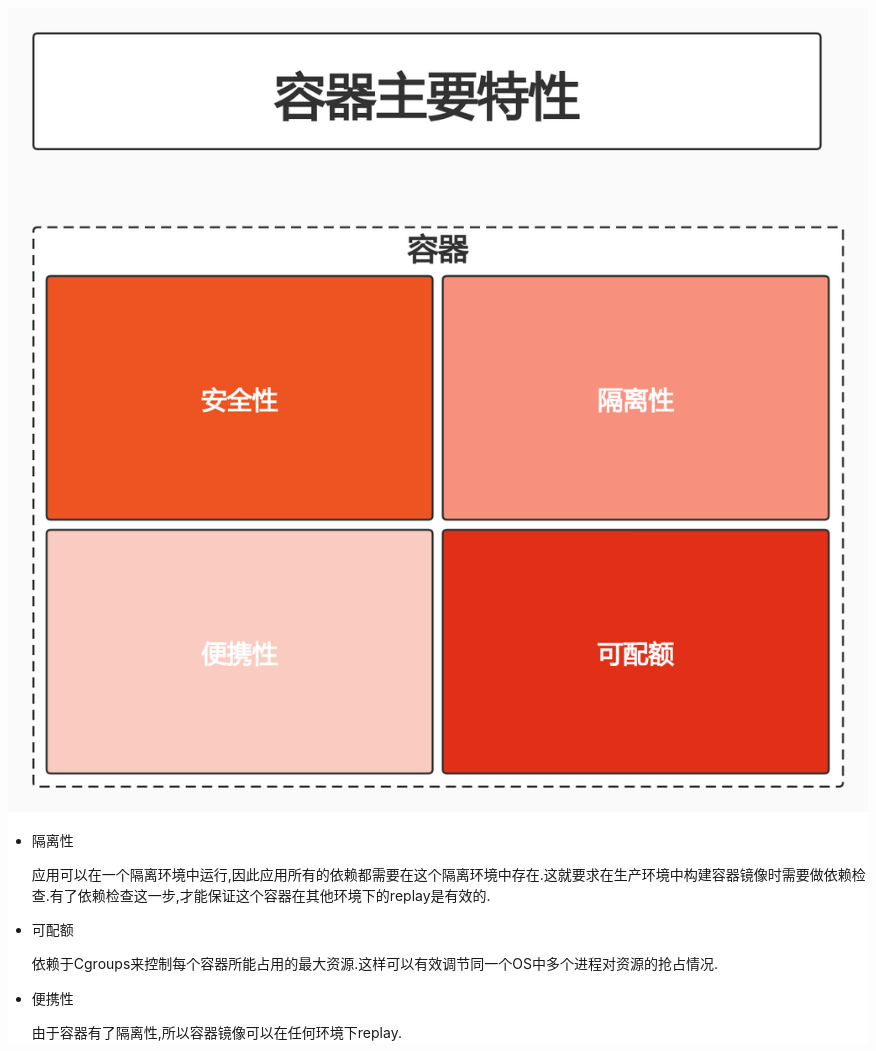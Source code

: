 ![容器主要特性](./img/容器主要特性.jpg)

- 隔离性

	应用可以在一个隔离环境中运行,因此应用所有的依赖都需要在这个隔离环境中存在.这就要求在生产环境中构建容器镜像时需要做依赖检查.有了依赖检查这一步,才能保证这个容器在其他环境下的replay是有效的.

- 可配额

	依赖于Cgroups来控制每个容器所能占用的最大资源.这样可以有效调节同一个OS中多个进程对资源的抢占情况.
	
- 便携性

	由于容器有了隔离性,所以容器镜像可以在任何环境下replay.
